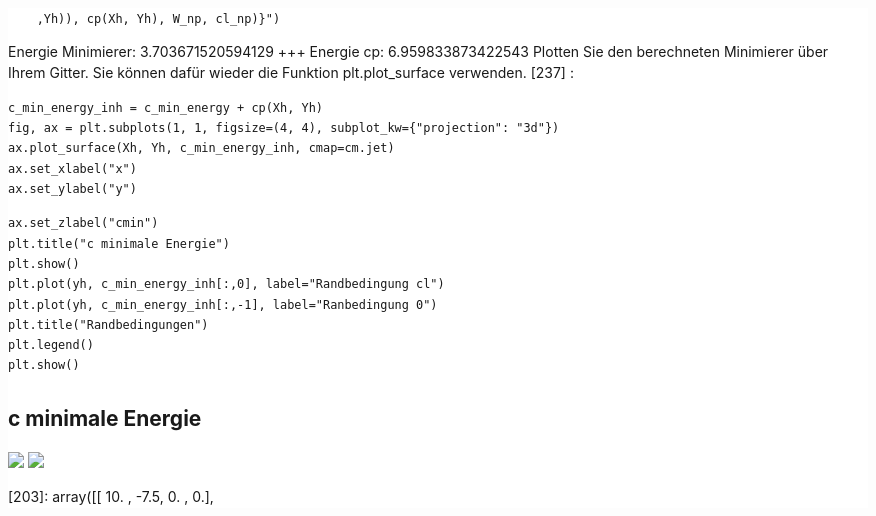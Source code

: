 ```
    ,Yh)), cp(Xh, Yh), W_np, cl_np)}")
```

Energie Minimierer: 3.703671520594129 +++ Energie cp: 6.959833873422543
Plotten Sie den berechneten Minimierer über Ihrem Gitter. Sie können dafür wieder die Funktion plt.plot_surface verwenden.
[237] :

```
c_min_energy_inh = c_min_energy + cp(Xh, Yh)
fig, ax = plt.subplots(1, 1, figsize=(4, 4), subplot_kw={"projection": "3d"})
ax.plot_surface(Xh, Yh, c_min_energy_inh, cmap=cm.jet)
ax.set_xlabel("x")
ax.set_ylabel("y")
```

```
ax.set_zlabel("cmin")
plt.title("c minimale Energie")
plt.show()
plt.plot(yh, c_min_energy_inh[:,0], label="Randbedingung cl")
plt.plot(yh, c_min_energy_inh[:,-1], label="Ranbedingung 0")
plt.title("Randbedingungen")
plt.legend()
plt.show()
```


## c minimale Energie

![](https://cdn.mathpix.com/cropped/2025_09_22_6228a5eeba627d27a643g-33.jpg?height=898&width=922&top_left_y=753&top_left_x=634)
![](https://cdn.mathpix.com/cropped/2025_09_22_6228a5eeba627d27a643g-34.jpg?height=1053&width=1432&top_left_y=265&top_left_x=349)



[203]: array([[ 10. , -7.5, 0. , 0.],